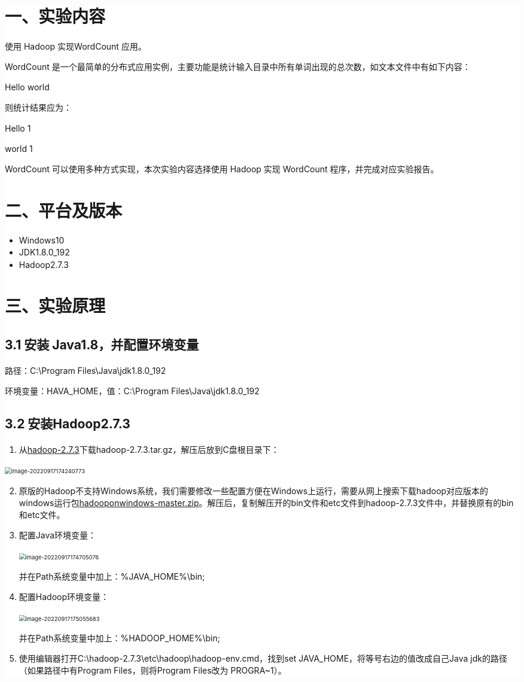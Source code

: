 #  一、实验内容

使用 Hadoop 实现WordCount 应用。

WordCount 是一个最简单的分布式应用实例，主要功能是统计输入目录中所有单词出现的总次数，如文本文件中有如下内容：

Hello world

则统计结果应为：

Hello 1

world 1

WordCount 可以使用多种方式实现，本次实验内容选择使用 Hadoop 实现 WordCount 程序，并完成对应实验报告。

# 二、平台及版本

- Windows10
- JDK1.8.0_192
- Hadoop2.7.3

# 三、实验原理

## 3.1 安装 Java1.8，并配置环境变量

路径：C:\Program Files\Java\jdk1.8.0_192

环境变量：HAVA_HOME，值：C:\Program Files\Java\jdk1.8.0_192

## 3.2 安装Hadoop2.7.3

1. 从[hadoop-2.7.3](https://archive.apache.org/dist/hadoop/common/hadoop-2.7.3/)下载hadoop-2.7.3.tar.gz，解压后放到C盘根目录下：

<img src="C:\Users\81228\AppData\Roaming\Typora\typora-user-images\image-20220917174240773.png" alt="image-20220917174240773" style="zoom:67%;" />

2. 原版的Hadoop不支持Windows系统，我们需要修改一些配置方便在Windows上运行，需要从网上搜索下载hadoop对应版本的windows运行包[hadooponwindows-master.zip]()。解压后，复制解压开的bin文件和etc文件到hadoop-2.7.3文件中，并替换原有的bin和etc文件。

3. 配置Java环境变量：

   <img src="C:\Users\81228\AppData\Roaming\Typora\typora-user-images\image-20220917174705076.png" alt="image-20220917174705076" style="zoom:67%;" />

   并在Path系统变量中加上：%JAVA_HOME%\bin;

4. 配置Hadoop环境变量：

   <img src="C:\Users\81228\AppData\Roaming\Typora\typora-user-images\image-20220917175055683.png" alt="image-20220917175055683" style="zoom:67%;" />

   并在Path系统变量中加上：%HADOOP_HOME%\bin;

5. 使用编辑器打开C:\hadoop-2.7.3\etc\hadoop\hadoop-env.cmd，找到set JAVA_HOME，将等号右边的值改成自己Java jdk的路径（如果路径中有Program Files，则将Program Files改为 PROGRA~1）。
